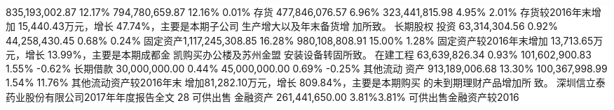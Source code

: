835,193,002.87
12.17%
794,780,659.87
12.16%
0.01%
存货
477,846,076.57
6.96%
323,441,815.98
4.95%
2.01%
存货较2016年末增加
15,440.43万元，增长
47.74%，主要是本期子公司
生产增大以及年末备货增
加所致。
长期股权
投资
63,314,304.56
0.92%
44,258,430.45
0.68%
0.24%
固定资产1,117,245,308.85
16.28%
980,108,808.91
15.00%
1.28%
固定资产较2016年末增加
13,713.65万元，增长
13.99%，主要是本期成都金
凯购买办公楼及苏州金盟
安装设备转固所致。
在建工程
63,639,826.34
0.93%
101,602,900.83
1.55%
-0.62%
长期借款
30,000,000.00
0.44%
45,000,000.00
0.69%
-0.25%
其他流动
资产
913,189,006.68
13.30%
100,367,998.99
1.54%
11.76%
其他流动资产较2016年末
增加81,282.10万元，增长
809.84%，主要是本期购买
的未到期理财产品增加所
致。
深圳信立泰药业股份有限公司2017年年度报告全文
28
可供出售
金融资产
261,441,650.00
3.81%3.81%
可供出售金融资产较2016